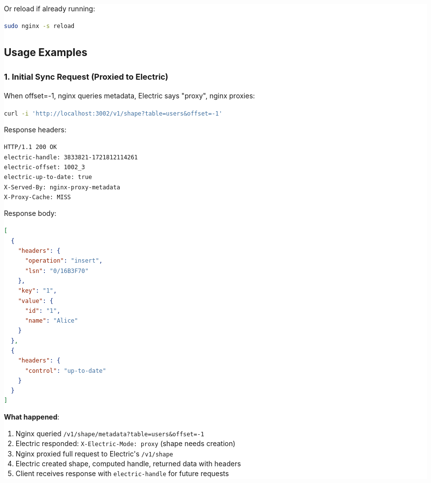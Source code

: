 Or reload if already running:

```bash
sudo nginx -s reload
```

## Usage Examples

### 1. Initial Sync Request (Proxied to Electric)

When offset=-1, nginx queries metadata, Electric says "proxy", nginx proxies:

```bash
curl -i 'http://localhost:3002/v1/shape?table=users&offset=-1'
```

Response headers:
```
HTTP/1.1 200 OK
electric-handle: 3833821-1721812114261
electric-offset: 1002_3
electric-up-to-date: true
X-Served-By: nginx-proxy-metadata
X-Proxy-Cache: MISS
```

Response body:
```json
[
  {
    "headers": {
      "operation": "insert",
      "lsn": "0/16B3F70"
    },
    "key": "1",
    "value": {
      "id": "1",
      "name": "Alice"
    }
  },
  {
    "headers": {
      "control": "up-to-date"
    }
  }
]
```

**What happened**:
1. Nginx queried `/v1/shape/metadata?table=users&offset=-1`
2. Electric responded: `X-Electric-Mode: proxy` (shape needs creation)
3. Nginx proxied full request to Electric's `/v1/shape`
4. Electric created shape, computed handle, returned data with headers
5. Client receives response with `electric-handle` for future requests
